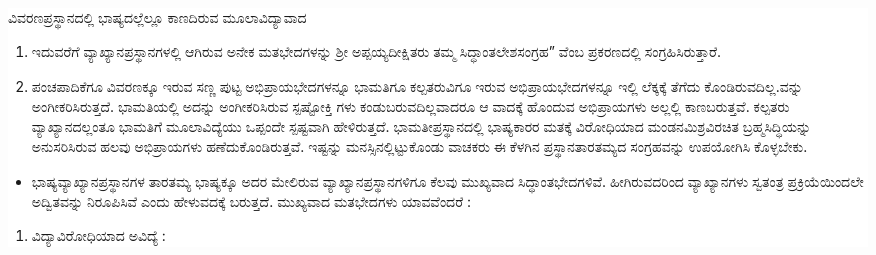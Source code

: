 ವಿವರಣಪ್ರಸ್ಥಾನದಲ್ಲಿ ಭಾಷ್ಯದಲ್ಲೆಲ್ಲೂ ಕಾಣದಿರುವ ಮೂಲಾವಿದ್ಯಾವಾದ 

1. ಇದುವರೆಗೆ ವ್ಯಾಖ್ಯಾನಪ್ರಸ್ಥಾನಗಳಲ್ಲಿ ಆಗಿರುವ ಅನೇಕ ಮತಭೇದಗಳನ್ನು ಶ್ರೀ ಅಪ್ಪಯ್ಯದೀಕ್ಷಿತರು ತಮ್ಮ ಸಿದ್ಧಾಂತಲೇಶಸಂಗ್ರಹ” ವೆಂಬ ಪ್ರಕರಣದಲ್ಲಿ ಸಂಗ್ರಹಿಸಿರುತ್ತಾರೆ. 

2. ಪಂಚಪಾದಿಕೆಗೂ ವಿವರಣಕ್ಕೂ ಇರುವ ಸಣ್ಣ ಪುಟ್ಟ ಅಭಿಪ್ರಾಯಭೇದಗಳನ್ನೂ ಭಾಮತಿಗೂ ಕಲ್ಪತರುವಿಗೂ ಇರುವ ಅಭಿಪ್ರಾಯಭೇದಗಳನ್ನೂ ಇಲ್ಲಿ ಲೆಕ್ಕಕ್ಕೆ ತೆಗೆದು ಕೊಂಡಿರುವದಿಲ್ಲ.ವನ್ನು ಅಂಗೀಕರಿಸಿರುತ್ತದೆ. ಭಾಮತಿಯಲ್ಲಿ ಅದನ್ನು ಅಂಗೀಕರಿಸಿರುವ ಸ್ಪಷ್ಟೋಕ್ತಿ ಗಳು ಕಂಡುಬರುವದಿಲ್ಲವಾದರೂ ಆ ವಾದಕ್ಕೆ ಹೊಂದುವ ಅಭಿಪ್ರಾಯಗಳು ಅಲ್ಲಲ್ಲಿ ಕಾಣಬರುತ್ತವೆ. ಕಲ್ಪತರು ವ್ಯಾಖ್ಯಾನದಲ್ಲಂತೂ ಭಾಮತಿಗೆ ಮೂಲಾವಿದ್ಯೆಯು ಒಪ್ಪಂದೇ ಸ್ಪಷ್ಟವಾಗಿ ಹೇಳಿರುತ್ತದೆ. ಭಾಮತೀಪ್ರಸ್ಥಾನದಲ್ಲಿ ಭಾಷ್ಯಕಾರರ ಮತಕ್ಕೆ ವಿರೋಧಿಯಾದ ಮಂಡನಮಿಶ್ರವಿರಚಿತ ಬ್ರಹ್ಮಸಿದ್ಧಿಯನ್ನು ಅನುಸರಿಸಿರುವ ಹಲವು ಅಭಿಪ್ರಾಯಗಳು ಹಣೆದುಕೊಂಡಿರುತ್ತವೆ. ಇಷ್ಟನ್ನು ಮನಸ್ಸಿನಲ್ಲಿಟ್ಟುಕೊಂಡು ವಾಚಕರು ಈ ಕೆಳಗಿನ ಪ್ರಸ್ಥಾನತಾರತಮ್ಯದ ಸಂಗ್ರಹವನ್ನು ಉಪಯೋಗಿಸಿ ಕೊಳ್ಳಬೇಕು. 

* ಭಾಷ್ಯವ್ಯಾಖ್ಯಾನಪ್ರಸ್ಥಾನಗಳ ತಾರತಮ್ಯ ಭಾಷ್ಯಕ್ಕೂ ಅದರ ಮೇಲಿರುವ ವ್ಯಾಖ್ಯಾನಪ್ರಸ್ಥಾನಗಳಿಗೂ ಕೆಲವು ಮುಖ್ಯವಾದ ಸಿದ್ಧಾಂತಭೇದಗಳಿವೆ. ಹೀಗಿರುವದರಿಂದ ವ್ಯಾಖ್ಯಾನಗಳು ಸ್ವತಂತ್ರ ಪ್ರಕ್ರಿಯೆಯಿಂದಲೇ ಅದ್ವಿತವನ್ನು ನಿರೂಪಿಸಿವೆ ಎಂದು ಹೇಳುವದಕ್ಕೆ ಬರುತ್ತದೆ. ಮುಖ್ಯವಾದ ಮತಭೇದಗಳು ಯಾವವೆಂದರೆ : 

1. ವಿದ್ಯಾವಿರೋಧಿಯಾದ ಅವಿದ್ಯೆ : 


